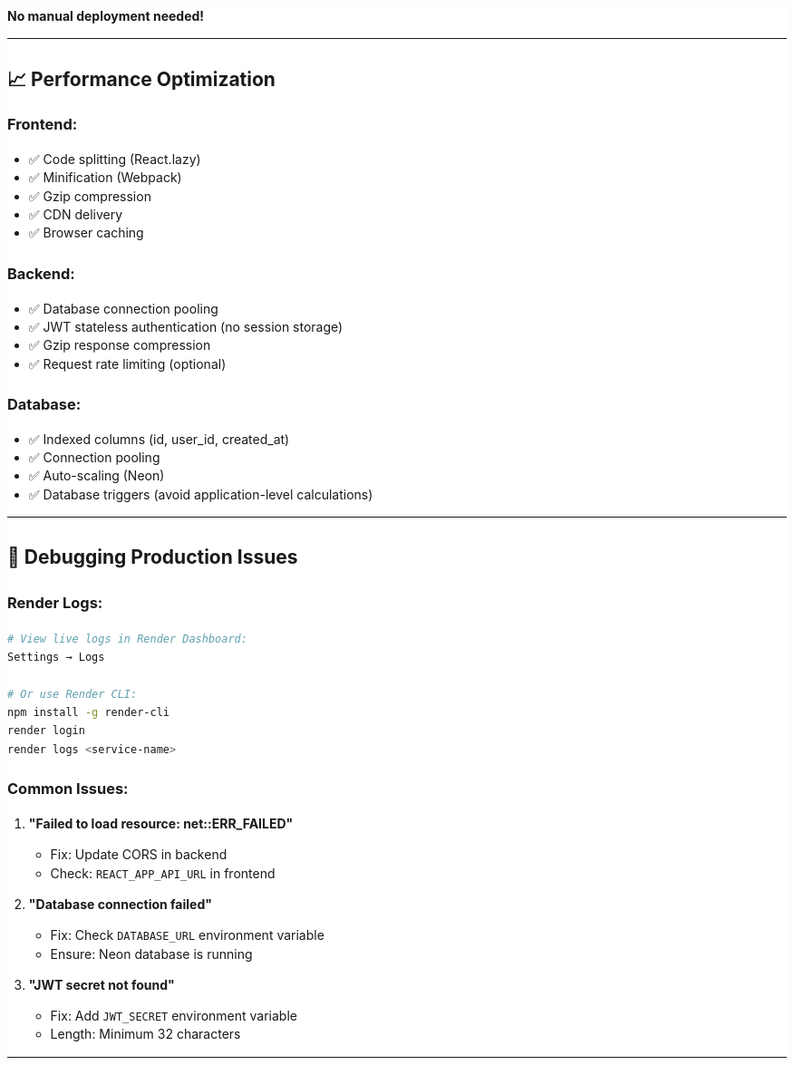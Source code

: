 **No manual deployment needed!**

---

## 📈 **Performance Optimization**

### **Frontend:**
- ✅ Code splitting (React.lazy)
- ✅ Minification (Webpack)
- ✅ Gzip compression
- ✅ CDN delivery
- ✅ Browser caching

### **Backend:**
- ✅ Database connection pooling
- ✅ JWT stateless authentication (no session storage)
- ✅ Gzip response compression
- ✅ Request rate limiting (optional)

### **Database:**
- ✅ Indexed columns (id, user_id, created_at)
- ✅ Connection pooling
- ✅ Auto-scaling (Neon)
- ✅ Database triggers (avoid application-level calculations)

---

## 🐛 **Debugging Production Issues**

### **Render Logs:**
```bash
# View live logs in Render Dashboard:
Settings → Logs

# Or use Render CLI:
npm install -g render-cli
render login
render logs <service-name>
```

### **Common Issues:**

1. **"Failed to load resource: net::ERR_FAILED"**
   - Fix: Update CORS in backend
   - Check: `REACT_APP_API_URL` in frontend

2. **"Database connection failed"**
   - Fix: Check `DATABASE_URL` environment variable
   - Ensure: Neon database is running

3. **"JWT secret not found"**
   - Fix: Add `JWT_SECRET` environment variable
   - Length: Minimum 32 characters

---